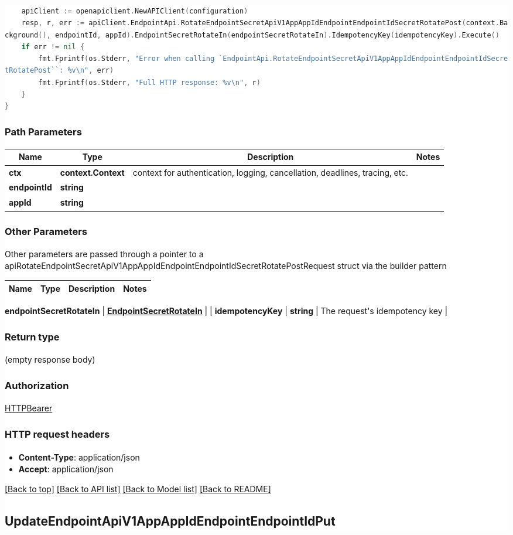 ```go
    apiClient := openapiclient.NewAPIClient(configuration)
    resp, r, err := apiClient.EndpointApi.RotateEndpointSecretApiV1AppAppIdEndpointEndpointIdSecretRotatePost(context.Background(), endpointId, appId).EndpointSecretRotateIn(endpointSecretRotateIn).IdempotencyKey(idempotencyKey).Execute()
    if err != nil {
        fmt.Fprintf(os.Stderr, "Error when calling `EndpointApi.RotateEndpointSecretApiV1AppAppIdEndpointEndpointIdSecretRotatePost``: %v\n", err)
        fmt.Fprintf(os.Stderr, "Full HTTP response: %v\n", r)
    }
}
```

### Path Parameters


Name | Type | Description  | Notes
------------- | ------------- | ------------- | -------------
**ctx** | **context.Context** | context for authentication, logging, cancellation, deadlines, tracing, etc.
**endpointId** | **string** |  | 
**appId** | **string** |  | 

### Other Parameters

Other parameters are passed through a pointer to a apiRotateEndpointSecretApiV1AppAppIdEndpointEndpointIdSecretRotatePostRequest struct via the builder pattern


Name | Type | Description  | Notes
------------- | ------------- | ------------- | -------------


 **endpointSecretRotateIn** | [**EndpointSecretRotateIn**](EndpointSecretRotateIn.md) |  | 
 **idempotencyKey** | **string** | The request&#39;s idempotency key | 

### Return type

 (empty response body)

### Authorization

[HTTPBearer](../README.md#HTTPBearer)

### HTTP request headers

- **Content-Type**: application/json
- **Accept**: application/json

[[Back to top]](#) [[Back to API list]](../README.md#documentation-for-api-endpoints)
[[Back to Model list]](../README.md#documentation-for-models)
[[Back to README]](../README.md)


## UpdateEndpointApiV1AppAppIdEndpointEndpointIdPut
